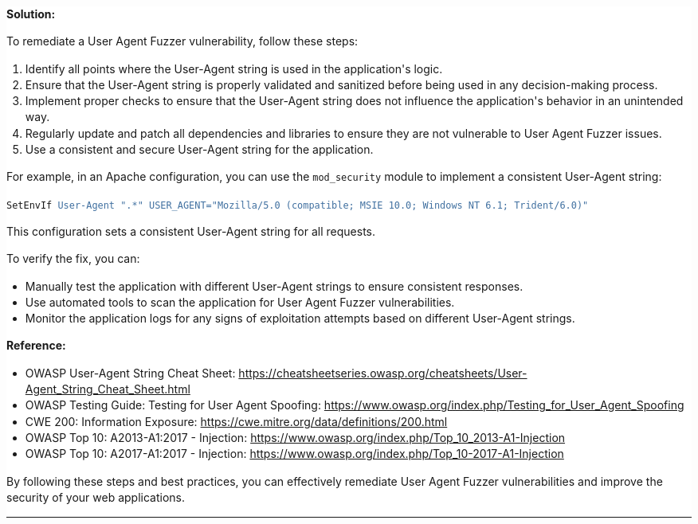 **Solution:**

To remediate a User Agent Fuzzer vulnerability, follow these steps:

1. Identify all points where the User-Agent string is used in the application's logic.
2. Ensure that the User-Agent string is properly validated and sanitized before being used in any decision-making process.
3. Implement proper checks to ensure that the User-Agent string does not influence the application's behavior in an unintended way.
4. Regularly update and patch all dependencies and libraries to ensure they are not vulnerable to User Agent Fuzzer issues.
5. Use a consistent and secure User-Agent string for the application.

For example, in an Apache configuration, you can use the `mod_security` module to implement a consistent User-Agent string:

```apache
SetEnvIf User-Agent ".*" USER_AGENT="Mozilla/5.0 (compatible; MSIE 10.0; Windows NT 6.1; Trident/6.0)"
```

This configuration sets a consistent User-Agent string for all requests.

To verify the fix, you can:
- Manually test the application with different User-Agent strings to ensure consistent responses.
- Use automated tools to scan the application for User Agent Fuzzer vulnerabilities.
- Monitor the application logs for any signs of exploitation attempts based on different User-Agent strings.


**Reference:**

- OWASP User-Agent String Cheat Sheet: https://cheatsheetseries.owasp.org/cheatsheets/User-Agent_String_Cheat_Sheet.html
- OWASP Testing Guide: Testing for User Agent Spoofing: https://www.owasp.org/index.php/Testing_for_User_Agent_Spoofing
- CWE 200: Information Exposure: https://cwe.mitre.org/data/definitions/200.html
- OWASP Top 10: A2013-A1:2017 - Injection: https://www.owasp.org/index.php/Top_10_2013-A1-Injection
- OWASP Top 10: A2017-A1:2017 - Injection: https://www.owasp.org/index.php/Top_10-2017-A1-Injection

By following these steps and best practices, you can effectively remediate User Agent Fuzzer vulnerabilities and improve the security of your web applications.


---

